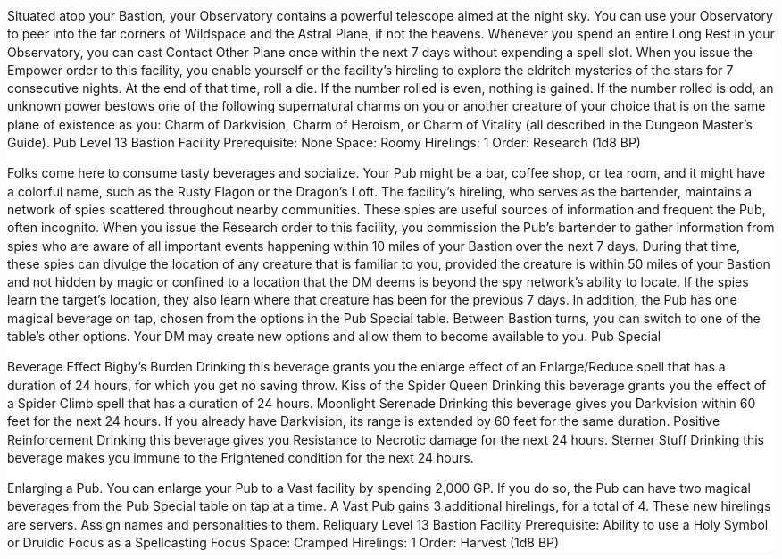 Situated atop your Bastion, your Observatory contains a powerful telescope aimed at the night sky.
You can use your Observatory to peer into the far corners of Wildspace and the Astral Plane, if not the heavens. Whenever you spend an entire Long Rest in your Observatory, you can cast Contact Other Plane once within the next 7 days without expending a spell slot.
When you issue the Empower order to this facility, you enable yourself or the facility’s hireling to explore the eldritch mysteries of the stars for 7 consecutive nights. At the end of that time, roll a die. If the number rolled is even, nothing is gained. If the number rolled is odd, an unknown power bestows one of the following supernatural charms on you or another creature of your choice that is on the same plane of existence as you: Charm of Darkvision, Charm of Heroism, or Charm of Vitality (all described in the Dungeon Master’s Guide).
Pub
Level 13 Bastion Facility
Prerequisite: None
Space: Roomy
Hirelings: 1
Order: Research (1d8 BP)

Folks come here to consume tasty beverages and socialize. Your Pub might be a bar, coffee shop, or tea room, and it might have a colorful name, such as the Rusty Flagon or the Dragon’s Loft. The facility’s hireling, who serves as the bartender, maintains a network of spies scattered throughout nearby communities. These spies are useful sources of information and frequent the Pub, often incognito.
When you issue the Research order to this facility, you commission the Pub’s bartender to gather information from spies who are aware of all important events happening within 10 miles of your Bastion over the next 7 days. During that time, these spies can divulge the location of any creature that is familiar to you, provided the creature is within 50 miles of your Bastion and not hidden by magic or confined to a location that the DM deems is beyond the spy network’s ability to locate. If the spies learn the target’s location, they also learn where that creature has been for the previous 7 days.
In addition, the Pub has one magical beverage on tap, chosen from the options in the Pub Special table. Between Bastion turns, you can switch to one of the table’s other options. Your DM may create new options and allow them to become available to you.
Pub Special

Beverage
Effect
Bigby’s Burden
Drinking this beverage grants you the enlarge effect of an Enlarge/Reduce spell that has a duration of 24 hours, for which you get no saving throw.
Kiss of the Spider Queen
Drinking this beverage grants you the effect of a Spider Climb spell that has a duration of 24 hours.
Moonlight Serenade
Drinking this beverage gives you Darkvision within 60 feet for the next 24 hours. If you already have Darkvision, its range is extended by 60 feet for the same duration.
Positive Reinforcement
Drinking this beverage gives you Resistance to Necrotic damage for the next 24 hours.
Sterner Stuff
Drinking this beverage makes you immune to the Frightened condition for the next 24 hours.

Enlarging a Pub. You can enlarge your Pub to a Vast facility by spending 2,000 GP. If you do so, the Pub can have two magical beverages from the Pub Special table on tap at a time. A Vast Pub gains 3 additional hirelings, for a total of 4. These new hirelings are servers. Assign names and personalities to them.
Reliquary
Level 13 Bastion Facility
Prerequisite: Ability to use a Holy Symbol or Druidic Focus as a Spellcasting Focus
Space: Cramped
Hirelings: 1
Order: Harvest (1d8 BP)
